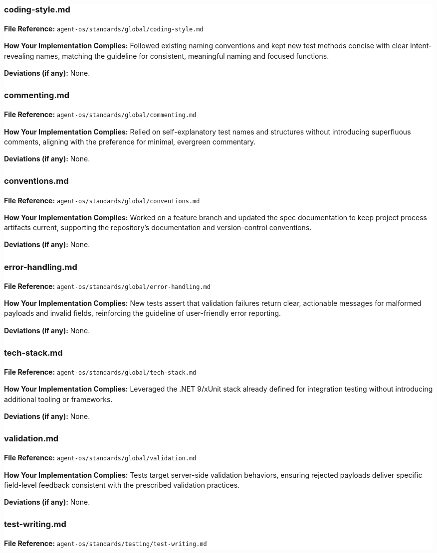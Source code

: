 ### coding-style.md
**File Reference:** `agent-os/standards/global/coding-style.md`

**How Your Implementation Complies:** Followed existing naming conventions and kept new test methods concise with clear intent-revealing names, matching the guideline for consistent, meaningful naming and focused functions.

**Deviations (if any):** None.

### commenting.md
**File Reference:** `agent-os/standards/global/commenting.md`

**How Your Implementation Complies:** Relied on self-explanatory test names and structures without introducing superfluous comments, aligning with the preference for minimal, evergreen commentary.

**Deviations (if any):** None.

### conventions.md
**File Reference:** `agent-os/standards/global/conventions.md`

**How Your Implementation Complies:** Worked on a feature branch and updated the spec documentation to keep project process artifacts current, supporting the repository’s documentation and version-control conventions.

**Deviations (if any):** None.

### error-handling.md
**File Reference:** `agent-os/standards/global/error-handling.md`

**How Your Implementation Complies:** New tests assert that validation failures return clear, actionable messages for malformed payloads and invalid fields, reinforcing the guideline of user-friendly error reporting.

**Deviations (if any):** None.

### tech-stack.md
**File Reference:** `agent-os/standards/global/tech-stack.md`

**How Your Implementation Complies:** Leveraged the .NET 9/xUnit stack already defined for integration testing without introducing additional tooling or frameworks.

**Deviations (if any):** None.

### validation.md
**File Reference:** `agent-os/standards/global/validation.md`

**How Your Implementation Complies:** Tests target server-side validation behaviors, ensuring rejected payloads deliver specific field-level feedback consistent with the prescribed validation practices.

**Deviations (if any):** None.

### test-writing.md
**File Reference:** `agent-os/standards/testing/test-writing.md`
